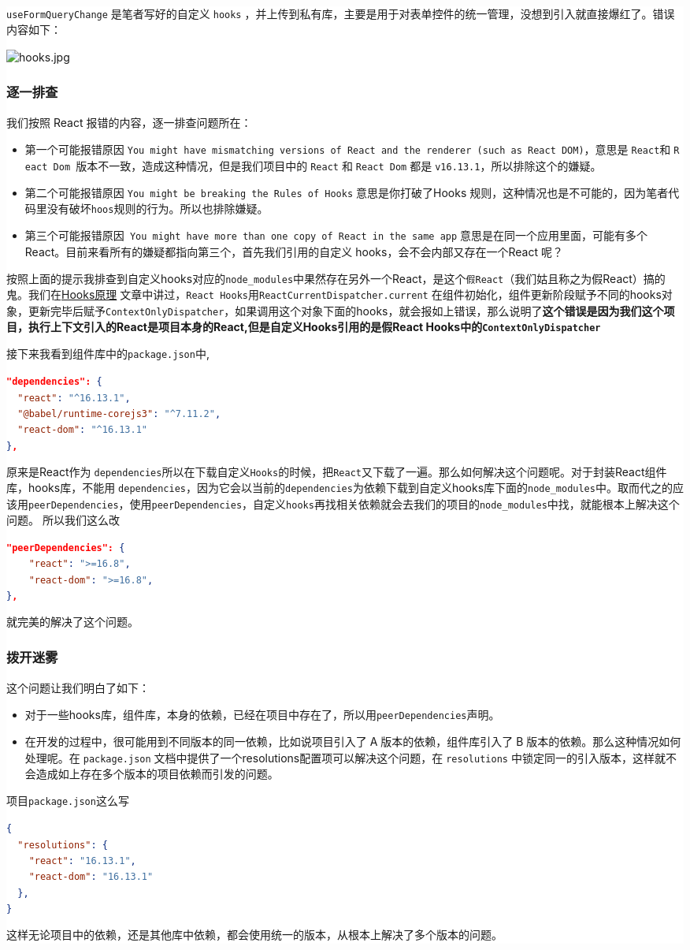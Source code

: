 `useFormQueryChange` 是笔者写好的自定义 `hooks` ，并上传到私有库，主要是用于对表单控件的统一管理，没想到引入就直接爆红了。错误内容如下：


![hooks.jpg](https://p9-juejin.byteimg.com/tos-cn-i-k3u1fbpfcp/f389c3704e7344219ed7337545e4dc14~tplv-k3u1fbpfcp-watermark.image)

### 逐一排查

我们按照 React 报错的内容，逐一排查问题所在：

* 第一个可能报错原因 `You might have mismatching versions of React and the renderer (such as React DOM)`，意思是 `React`和 `React Dom `版本不一致，造成这种情况，但是我们项目中的 `React` 和 `React Dom` 都是 `v16.13.1`，所以排除这个的嫌疑。

* 第二个可能报错原因 `You might be breaking the Rules of Hooks` 意思是你打破了Hooks 规则，这种情况也是不可能的，因为笔者代码里没有破坏`hoos`规则的行为。所以也排除嫌疑。

* 第三个可能报错原因` You might have more than one copy of React in the same app` 意思是在同一个应用里面，可能有多个 React。目前来看所有的嫌疑都指向第三个，首先我们引用的自定义 hooks，会不会内部又存在一个React 呢？ 

按照上面的提示我排查到自定义hooks对应的`node_modules`中果然存在另外一个React，是这个`假React`（我们姑且称之为假React）搞的鬼。我们在[Hooks原理](https://juejin.cn/post/6944863057000529933) 文章中讲过，`React Hooks`用`ReactCurrentDispatcher.current` 在组件初始化，组件更新阶段赋予不同的hooks对象，更新完毕后赋予`ContextOnlyDispatcher`，如果调用这个对象下面的hooks，就会报如上错误，那么说明了**这个错误是因为我们这个项目，执行上下文引入的React是项目本身的React,但是自定义Hooks引用的是假React Hooks中的`ContextOnlyDispatcher`**

接下来我看到组件库中的`package.json`中,
````json
"dependencies": {
  "react": "^16.13.1",
  "@babel/runtime-corejs3": "^7.11.2",
  "react-dom": "^16.13.1"
},
````
原来是React作为 `dependencies`所以在下载自定义`Hooks`的时候，把`React`又下载了一遍。那么如何解决这个问题呢。对于封装React组件库，hooks库，不能用 `dependencies`，因为它会以当前的`dependencies`为依赖下载到自定义hooks库下面的`node_modules`中。取而代之的应该用`peerDependencies`，使用`peerDependencies`，自定义`hooks`再找相关依赖就会去我们的项目的`node_modules`中找，就能根本上解决这个问题。
所以我们这么改
````json
"peerDependencies": {
    "react": ">=16.8",
    "react-dom": ">=16.8",
},
````
就完美的解决了这个问题。

### 拨开迷雾
这个问题让我们明白了如下：

* 对于一些hooks库，组件库，本身的依赖，已经在项目中存在了，所以用`peerDependencies`声明。

* 在开发的过程中，很可能用到不同版本的同一依赖，比如说项目引入了 A 版本的依赖，组件库引入了 B 版本的依赖。那么这种情况如何处理呢。在 `package.json` 文档中提供了一个resolutions配置项可以解决这个问题，在 `resolutions` 中锁定同一的引入版本，这样就不会造成如上存在多个版本的项目依赖而引发的问题。

项目`package.json`这么写
````json
{
  "resolutions": {
    "react": "16.13.1",
    "react-dom": "16.13.1"
  },
}
````
这样无论项目中的依赖，还是其他库中依赖，都会使用统一的版本，从根本上解决了多个版本的问题。
